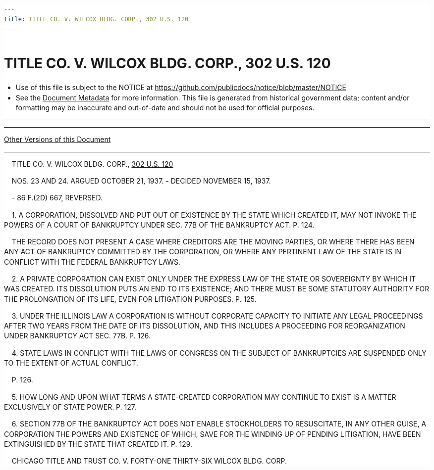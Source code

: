 ```yaml
---
title: TITLE CO. V. WILCOX BLDG. CORP., 302 U.S. 120
---
```


# TITLE CO. V. WILCOX BLDG. CORP., 302 U.S. 120

* Use of this file is subject to the NOTICE at https://github.com/publicdocs/notice/blob/master/NOTICE
* See the [Document Metadata](../../../index.md) for more information.
  This file is generated from historical government data; content and/or formatting may be inaccurate and out-of-date and should not be used for official purposes.

----------
----------

[Other Versions of this Document](https://publicdocs.github.io/go/links?ns=uslm-x&ref=%2Fus%2Fcourts%2Fscotus%2FusReporter%2F302%2F120)

----------

    TITLE CO. V. WILCOX BLDG. CORP., [302 U.S. 120][/us/courts/scotus/usReporter/302/120]

    NOS. 23 AND 24.  ARGUED OCTOBER 21, 1937.  - DECIDED NOVEMBER 15, 1937.

    - 86 F.(2D) 667, REVERSED.

    1.  A CORPORATION, DISSOLVED AND PUT OUT OF EXISTENCE BY THE STATE WHICH CREATED IT, MAY NOT INVOKE THE POWERS OF A COURT OF BANKRUPTCY UNDER SEC. 77B OF THE BANKRUPTCY ACT.  P. 124.

    THE RECORD DOES NOT PRESENT A CASE WHERE CREDITORS ARE THE MOVING PARTIES, OR WHERE THERE HAS BEEN ANY ACT OF BANKRUPTCY COMMITTED BY THE CORPORATION, OR WHERE ANY PERTINENT LAW OF THE STATE IS IN CONFLICT WITH THE FEDERAL BANKRUPTCY LAWS.

    2.  A PRIVATE CORPORATION CAN EXIST ONLY UNDER THE EXPRESS LAW OF THE STATE OR SOVEREIGNTY BY WHICH IT WAS CREATED.  ITS DISSOLUTION PUTS AN END TO ITS EXISTENCE; AND THERE MUST BE SOME STATUTORY AUTHORITY FOR THE PROLONGATION OF ITS LIFE, EVEN FOR LITIGATION PURPOSES.  P. 125.

    3.  UNDER THE ILLINOIS LAW A CORPORATION IS WITHOUT CORPORATE CAPACITY TO INITIATE ANY LEGAL PROCEEDINGS AFTER TWO YEARS FROM THE DATE OF ITS DISSOLUTION, AND THIS INCLUDES A PROCEEDING FOR REORGANIZATION UNDER BANKRUPTCY ACT SEC. 77B.  P. 126.

    4.  STATE LAWS IN CONFLICT WITH THE LAWS OF CONGRESS ON THE SUBJECT OF BANKRUPTCIES ARE SUSPENDED ONLY TO THE EXTENT OF ACTUAL CONFLICT.

    P. 126.

    5.  HOW LONG AND UPON WHAT TERMS A STATE-CREATED CORPORATION MAY CONTINUE TO EXIST IS A MATTER EXCLUSIVELY OF STATE POWER.  P. 127.

    6.  SECTION 77B OF THE BANKRUPTCY ACT DOES NOT ENABLE STOCKHOLDERS TO RESUSCITATE, IN ANY OTHER GUISE, A CORPORATION THE POWERS AND EXISTENCE OF WHICH, SAVE FOR THE WINDING UP OF PENDING LITIGATION, HAVE BEEN EXTINGUISHED BY THE STATE THAT CREATED IT.  P. 129.

    CHICAGO TITLE AND TRUST CO. V. FORTY-ONE THIRTY-SIX WILCOX BLDG. CORP.


[/us/courts/scotus/usReporter/302/120]: https://publicdocs.github.io/go/links?ns=uslm-x&ref=%2Fus%2Fcourts%2Fscotus%2FusReporter%2F302%2F120
[/us/courts/scotus/usReporter/301/676]: https://publicdocs.github.io/go/links?ns=uslm-x&ref=%2Fus%2Fcourts%2Fscotus%2FusReporter%2F301%2F676
[/us/stat/48/912]: https://publicdocs.github.io/go/links?ns=uslm&ref=%2Fus%2Fstat%2F48%2F912
[/us/usc/t11/s207]: https://publicdocs.github.io/go/links?ns=uslm&ref=%2Fus%2Fusc%2Ft11%2Fs207
[/us/courts/scotus/usReporter/273/257]: https://publicdocs.github.io/go/links?ns=uslm-x&ref=%2Fus%2Fcourts%2Fscotus%2FusReporter%2F273%2F257
[/us/courts/scotus/usReporter/130/1]: https://publicdocs.github.io/go/links?ns=uslm-x&ref=%2Fus%2Fcourts%2Fscotus%2FusReporter%2F130%2F1
[/us/courts/scotus/usReporter/245/605]: https://publicdocs.github.io/go/links?ns=uslm-x&ref=%2Fus%2Fcourts%2Fscotus%2FusReporter%2F245%2F605
[/us/courts/scotus/usReporter/283/318]: https://publicdocs.github.io/go/links?ns=uslm-x&ref=%2Fus%2Fcourts%2Fscotus%2FusReporter%2F283%2F318
[/us/courts/scotus/usReporter/297/216]: https://publicdocs.github.io/go/links?ns=uslm-x&ref=%2Fus%2Fcourts%2Fscotus%2FusReporter%2F297%2F216
[/us/courts/scotus/usReporter/296/315]: https://publicdocs.github.io/go/links?ns=uslm-x&ref=%2Fus%2Fcourts%2Fscotus%2FusReporter%2F296%2F315
[/us/courts/scotus/usReporter/143/305]: https://publicdocs.github.io/go/links?ns=uslm-x&ref=%2Fus%2Fcourts%2Fscotus%2FusReporter%2F143%2F305
[/us/courts/scotus/usReporter/153/436]: https://publicdocs.github.io/go/links?ns=uslm-x&ref=%2Fus%2Fcourts%2Fscotus%2FusReporter%2F153%2F436
[/us/courts/scotus/usReporter/203/483]: https://publicdocs.github.io/go/links?ns=uslm-x&ref=%2Fus%2Fcourts%2Fscotus%2FusReporter%2F203%2F483
[/us/courts/scotus/usReporter/264/140]: https://publicdocs.github.io/go/links?ns=uslm-x&ref=%2Fus%2Fcourts%2Fscotus%2FusReporter%2F264%2F140
[/us/courts/scotus/usReporter/167/43]: https://publicdocs.github.io/go/links?ns=uslm-x&ref=%2Fus%2Fcourts%2Fscotus%2FusReporter%2F167%2F43
[/us/courts/scotus/usReporter/193/504]: https://publicdocs.github.io/go/links?ns=uslm-x&ref=%2Fus%2Fcourts%2Fscotus%2FusReporter%2F193%2F504
[/us/usc/t11/s22]: https://publicdocs.github.io/go/links?ns=uslm&ref=%2Fus%2Fusc%2Ft11%2Fs22
[/us/usc/t11/s1]: https://publicdocs.github.io/go/links?ns=uslm&ref=%2Fus%2Fusc%2Ft11%2Fs1
[/us/courts/scotus/usReporter/294/648]: https://publicdocs.github.io/go/links?ns=uslm-x&ref=%2Fus%2Fcourts%2Fscotus%2FusReporter%2F294%2F648
[/us/usc/t11/s207]: https://publicdocs.github.io/go/links?ns=uslm&ref=%2Fus%2Fusc%2Ft11%2Fs207
[/us/usc/t11/s22]: https://publicdocs.github.io/go/links?ns=uslm&ref=%2Fus%2Fusc%2Ft11%2Fs22
[/us/courts/scotus/usReporter/299/18]: https://publicdocs.github.io/go/links?ns=uslm-x&ref=%2Fus%2Fcourts%2Fscotus%2FusReporter%2F299%2F18